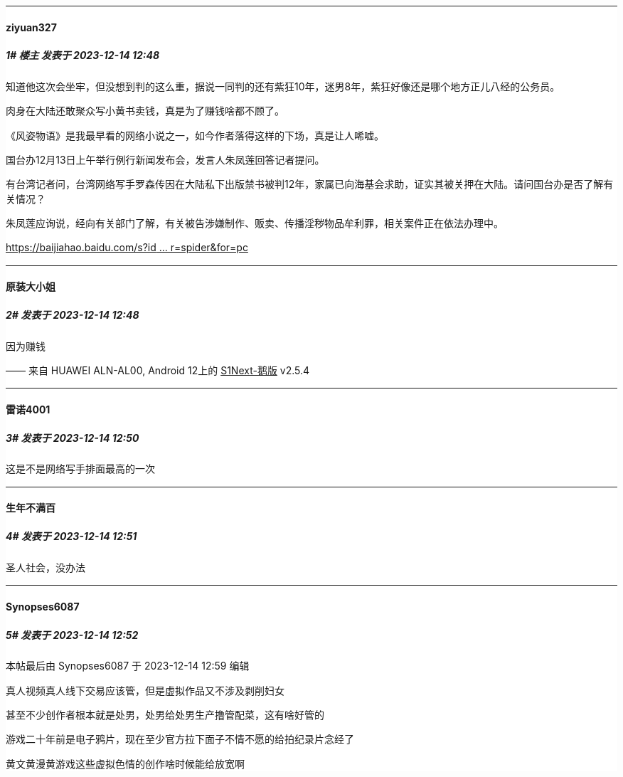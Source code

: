 
*****

####  ziyuan327  
##### 1#       楼主       发表于 2023-12-14 12:48

知道他这次会坐牢，但没想到判的这么重，据说一同判的还有紫狂10年，迷男8年，紫狂好像还是哪个地方正儿八经的公务员。

肉身在大陆还敢聚众写小黄书卖钱，真是为了赚钱啥都不顾了。

《风姿物语》是我最早看的网络小说之一，如今作者落得这样的下场，真是让人唏嘘。

国台办12月13日上午举行例行新闻发布会，发言人朱凤莲回答记者提问。

有台湾记者问，台湾网络写手罗森传因在大陆私下出版禁书被判12年，家属已向海基会求助，证实其被关押在大陆。请问国台办是否了解有关情况？

朱凤莲应询说，经向有关部门了解，有关被告涉嫌制作、贩卖、传播淫秽物品牟利罪，相关案件正在依法办理中。

[https://baijiahao.baidu.com/s?id ... r=spider&amp;for=pc](https://baijiahao.baidu.com/s?id=1785138371231490801&amp;wfr=spider&amp;for=pc)

*****

####  原装大小姐  
##### 2#       发表于 2023-12-14 12:48

因为赚钱

—— 来自 HUAWEI ALN-AL00, Android 12上的 [S1Next-鹅版](https://github.com/ykrank/S1-Next/releases) v2.5.4

*****

####  雷诺4001  
##### 3#       发表于 2023-12-14 12:50

这是不是网络写手排面最高的一次

*****

####  生年不满百  
##### 4#       发表于 2023-12-14 12:51

圣人社会，没办法

*****

####  Synopses6087  
##### 5#       发表于 2023-12-14 12:52

 本帖最后由 Synopses6087 于 2023-12-14 12:59 编辑 

真人视频真人线下交易应该管，但是虚拟作品又不涉及剥削妇女

甚至不少创作者根本就是处男，处男给处男生产撸管配菜，这有啥好管的

游戏二十年前是电子鸦片，现在至少官方拉下面子不情不愿的给拍纪录片念经了

黄文黄漫黄游戏这些虚拟色情的创作啥时候能给放宽啊
